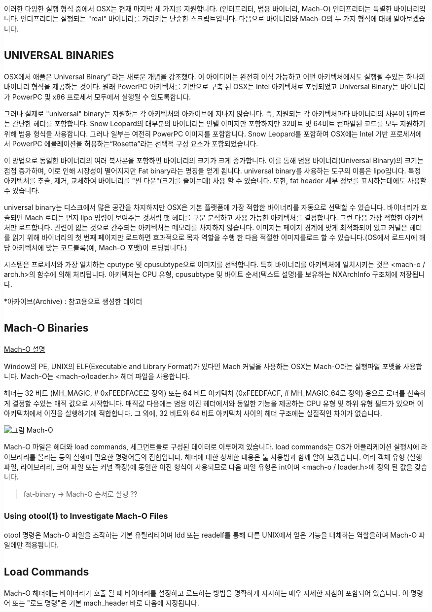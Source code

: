 이러한 다양한 실행 형식 중에서 OSX는 현재 마지막 세 가지를 지원합니다. (인터프리터, 범용 바이너리, Mach-O) 인터프리터는 특별한 바이너리입니다. 인터프리터는 실행되는 "real" 바이너리를 가리키는 단순한 스크립트입니다. 다음으로 바이너리와 Mach-O의 두 가지 형식에 대해 알아보겠습니다.

## UNIVERSAL BINARIES
OSX에서 애플은 Universal Binary” 라는 새로운 개념을 강조했다. 이 아이디어는 완전히 이식 가능하고 어떤 아키텍처에서도 실행될 수있는 하나의 바이너리 형식을 제공하는 것이다. 원래 PowerPC 아키텍처를 기반으로 구축 된 OSX는 Intel 아키텍처로 포팅되었고 Universal Binary는 바이너리가 PowerPC 및 x86 프로세서 모두에서 실행될 수 있도록합니다.

그러나 실제로 "universal" binary는 지원하는 각 아키텍처의 아카이브에 지나지 않습니다. 즉, 지원되는 각 아키텍처마다 바이너리의 사본이 뒤따르는 간단한 헤더를 포함합니다. Snow Leopard의 대부분의 바이너리는 인텔 이미지만 포함하지만 32비트 및 64비트 컴파일된 코드를 모두 지원하기 위해 범용 형식을 사용합니다. 그러나 일부는 여전히 PowerPC 이미지를 포함합니다. Snow Leopard를 포함하여 OSX에는 Intel 기반 프로세서에서 PowerPC 에뮬레이션을 허용하는“Rosetta”라는 선택적 구성 요소가 포함되었습니다.

이 방법으로 동일한 바이너리의 여러 복사본을 포함하면 바이너리의 크기가 크게 증가합니다. 이를 통해 범용 바이너리(Universal Binary)의 크기는 점점 증가하며, 이로 인해 시장성이 떨어지지만 Fat binary라는 명칭을 얻게 됩니다. universal binary를 사용하는 도구의 이름은 lipo입니다. 특정 아키텍쳐를 추출, 제거, 교체하여 바이너리를 "씬 다운"(크기를 줄이는데) 사용 할 수 있습니다. 또한, fat header 세부 정보를 표시하는데에도 사용할 수 있습니다. 

universal binary는 디스크에서 많은 공간을 차지하지만 OSX은 기본 플랫폼에 가장 적합한 바이너리를 자동으로 선택할 수 있습니다. 바이너리가 호출되면 Mach 로더는 먼저 lipo 명령이 보여주는 것처럼 팻 헤더를 구문 분석하고 사용 가능한 아키텍처를 결정합니다. 그런 다음 가장 적합한 아키텍처만 로드합니다. 관련이 없는 것으로 간주되는 아키텍처는 메모리를 차지하지 않습니다. 이미지는 페이지 경계에 맞게 최적화되어 있고 커널은 헤더를 읽기 위해 바이너리의 첫 번째 페이지만 로드하면 효과적으로 목차 역할을 수행 한 다음 적절한 이미지를로드 할 수 있습니다.(OS에서 로드시에 해당 아키텍쳐에 맞는 코드블록(예, Mach-O 포맷)이 로딩됩니다.)

시스템은 프로세서와 가장 일치하는 cputype 및 cpusubtype으로 이미지를 선택합니다. 특히 바이너리를 아키텍처에 일치시키는 것은 <mach-o / arch.h>의 함수에 의해 처리됩니다. 아키텍처는 CPU 유형, cpusubtype 및 바이트 순서(텍스트 설명)를 보유하는 NXArchInfo 구조체에 저장됩니다.

*아카이브(Archive) : 참고용으로 생성한 데이터


## Mach-O Binaries

[Mach-O 설명](https://www.cocoadev.co.kr/87)

Window의 PE, UNIX의 ELF(Executable and Library Format)가 있다면 Mach 커널을 사용하는 OSX는 Mach-O라는 실행파일 포맷을 사용합니다. Mach-O는 <mach-o/loader.h> 헤더 파일을 사용합니다. 

헤더는 32 비트 (MH_MAGIC, # 0xFEEDFACE로 정의) 또는 64 비트 아키텍처 (0xFEEDFACF, # MH_MAGIC_64로 정의) 용으로 로더를 신속하게 결정할 수있는 매직 값으로 시작합니다. 매직값 다음에는 범용 이진 헤더에서와 동일한 기능을 제공하는 CPU 유형 및 하위 유형 필드가 있으며 이 아키텍처에서 이진을 실행하기에 적합합니다. 그 외에, 32 비트와 64 비트 아키텍처 사이의 헤더 구조에는 실질적인 차이가 없습니다.

![그림 Mach-O](../img/chapter4/Mach-O.PNG)

Mach-O 파일은 헤더와 load commands, 세그먼트들로 구성된 데이터로 이루어져 있습니다. load commands는 OS가 어플리케이션 실행시에 라이브러리를 올리는 등의 실행에 필요한 명령어들의 집합입니다. 헤더에 대한 상세한 내용은 툴 사용법과 함께 알아 보겠습니다. 여러 객체 유형 (실행 파일, 라이브러리, 코어 파일 또는 커널 확장)에 동일한 이진 형식이 사용되므로 다음 파일 유형은 int이며 <mach-o / loader.h>에 정의 된 값을 갖습니다.

> fat-binary -> Mach-O 순서로 실행 ??


###  Using otool(1) to Investigate Mach-O Files
otool 명령은 Mach-O 파일을 조작하는 기본 유틸리티이며 ldd 또는 readelf를 통해 다른 UNIX에서 얻은 기능을 대체하는 역할을하며 Mach-O 파일에만 적용됩니다.

## Load Commands
Mach-O 헤더에는 바이너리가 호출 될 때 바이너리를 설정하고 로드하는 방법을 명확하게 지시하는 매우 자세한 지침이 포함되어 있습니다. 이 명령어 또는 "로드 명령"은 기본 mach_header 바로 다음에 지정됩니다.

